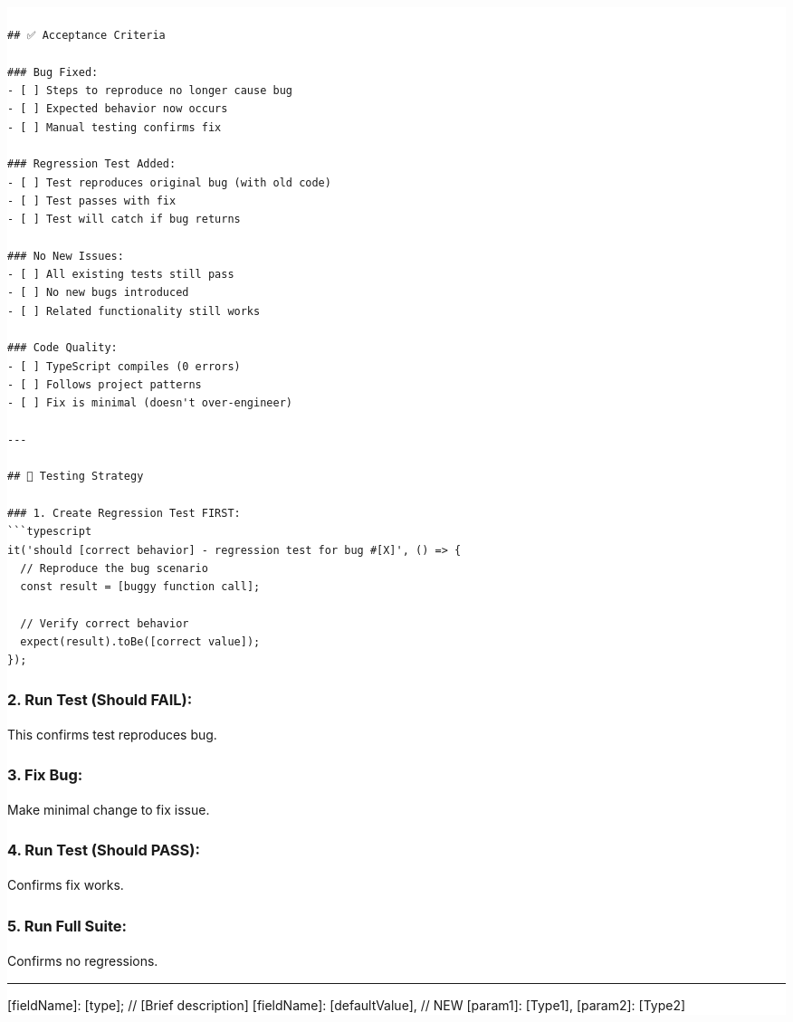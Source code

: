 ```

## ✅ Acceptance Criteria

### Bug Fixed:
- [ ] Steps to reproduce no longer cause bug
- [ ] Expected behavior now occurs
- [ ] Manual testing confirms fix

### Regression Test Added:
- [ ] Test reproduces original bug (with old code)
- [ ] Test passes with fix
- [ ] Test will catch if bug returns

### No New Issues:
- [ ] All existing tests still pass
- [ ] No new bugs introduced
- [ ] Related functionality still works

### Code Quality:
- [ ] TypeScript compiles (0 errors)
- [ ] Follows project patterns
- [ ] Fix is minimal (doesn't over-engineer)

---

## 🧪 Testing Strategy

### 1. Create Regression Test FIRST:
```typescript
it('should [correct behavior] - regression test for bug #[X]', () => {
  // Reproduce the bug scenario
  const result = [buggy function call];
  
  // Verify correct behavior
  expect(result).toBe([correct value]);
});
```

### 2. Run Test (Should FAIL):
This confirms test reproduces bug.

### 3. Fix Bug:
Make minimal change to fix issue.

### 4. Run Test (Should PASS):
Confirms fix works.

### 5. Run Full Suite:
Confirms no regressions.

---

  [fieldName]: [type]; // [Brief description]
  [fieldName]: [defaultValue], // NEW
  [param1]: [Type1],
  [param2]: [Type2]